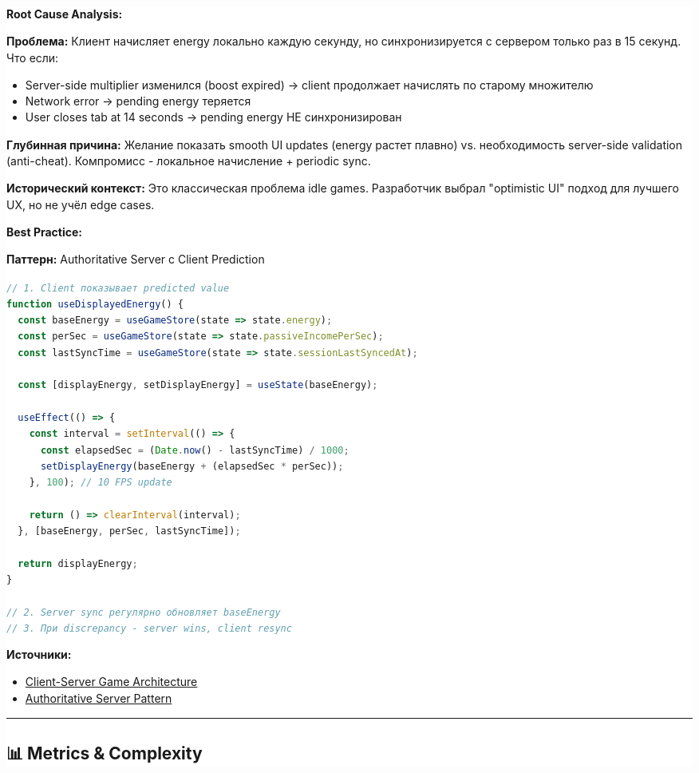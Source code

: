 **Root Cause Analysis:**

**Проблема:** Клиент начисляет energy локально каждую секунду, но синхронизируется с сервером только раз в 15 секунд. Что если:
- Server-side multiplier изменился (boost expired) → client продолжает начислять по старому множителю
- Network error → pending energy теряется
- User closes tab at 14 seconds → pending energy НЕ синхронизирован

**Глубинная причина:**
Желание показать smooth UI updates (energy растет плавно) vs. необходимость server-side validation (anti-cheat). Компромисс - локальное начисление + periodic sync.

**Исторический контекст:**
Это классическая проблема idle games. Разработчик выбрал "optimistic UI" подход для лучшего UX, но не учёл edge cases.

**Best Practice:**

**Паттерн:** Authoritative Server с Client Prediction

```typescript
// 1. Client показывает predicted value
function useDisplayedEnergy() {
  const baseEnergy = useGameStore(state => state.energy);
  const perSec = useGameStore(state => state.passiveIncomePerSec);
  const lastSyncTime = useGameStore(state => state.sessionLastSyncedAt);

  const [displayEnergy, setDisplayEnergy] = useState(baseEnergy);

  useEffect(() => {
    const interval = setInterval(() => {
      const elapsedSec = (Date.now() - lastSyncTime) / 1000;
      setDisplayEnergy(baseEnergy + (elapsedSec * perSec));
    }, 100); // 10 FPS update

    return () => clearInterval(interval);
  }, [baseEnergy, perSec, lastSyncTime]);

  return displayEnergy;
}

// 2. Server sync регулярно обновляет baseEnergy
// 3. При discrepancy - server wins, client resync
```

**Источники:**
- [Client-Server Game Architecture](https://www.gabrielgambetta.com/client-server-game-architecture.html)
- [Authoritative Server Pattern](https://docs.colyseus.io/concepts/authoritative-server/)

---

## 📊 Metrics & Complexity
